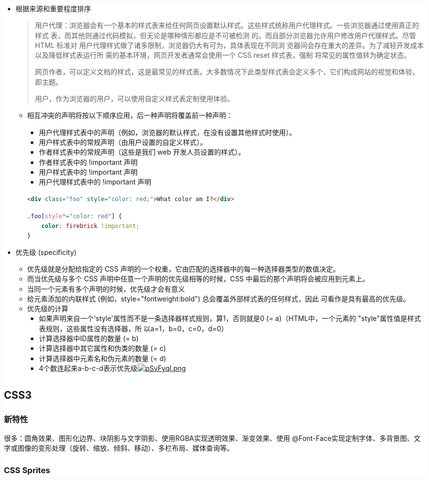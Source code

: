 - 根据来源和重要程度排序

  > ⽤户代理：浏览器会有⼀个基本的样式表来给任何⽹⻚设置默认样式。这些样式统称⽤户代理样式。⼀些浏览器通过使⽤真正的样式 表，⽽其他则通过代码模拟，但⽆论是哪种情形都应是不可被检测 的。⽽且部分浏览器允许⽤户修改⽤户代理样式。尽管 HTML 标准对 ⽤户代理样式做了诸多限制，浏览器仍⼤有可为，具体表现在不同浏 览器间会存在重⼤的差异。为了减轻开发成本以及降低样式表运⾏所 需的基本环境，⽹⻚开发者通常会使⽤⼀个 CSS reset 样式表，强制 将常⻅的属性值转为确定状态。 
  >
  > ⽹⻚作者，可以定义⽂档的样式，这是最常⻅的样式表。⼤多数情况下此类型样式表会定义多个，它们构成⽹站的视觉和体验，即主题。
  >
  > ⽤户，作为浏览器的⽤户，可以使⽤⾃定义样式表定制使⽤体验。

  - 相互冲突的声明将按以下顺序应⽤，后⼀种声明将覆盖前⼀种声明：

    - 用户代理样式表中的声明（例如，浏览器的默认样式，在没有设置其他样式时使用）。
    -  用户样式表中的常规声明（由用户设置的自定义样式）。
    - 作者样式表中的常规声明（这些是我们 web 开发人员设置的样式）。
    - 作者样式表中的 !important 声明
    - 用户样式表中的 !important 声明 
    - 用户代理样式表中的 !important 声明

    ```html
    <div class="foo" style="color: red;">What color am I?</div>
    ```

    ```css
    .foo[style*="color: red"] {
     	color: firebrick !important;
    }
    ```

- 优先级 (specificity)
  - 优先级就是分配给指定的 CSS 声明的⼀个权重，它由匹配的选择器中的每⼀种选择器类型的数值决定。
  - ⽽当优先级与多个 CSS 声明中任意⼀个声明的优先级相等的时候，CSS 中最后的那个声明将会被应⽤到元素上。
  - 当同⼀个元素有多个声明的时候，优先级才会有意义
  - 给元素添加的内联样式 (例如，style="fontweight:bold") 总会覆盖外部样式表的任何样式，因此 可看作是具有最⾼的优先级。
  - 优先级的计算
    - 如果声明来⾃⼀个'style'属性而不是⼀条选择器样式规则，算1，否则就是0 (= a)（HTML中，⼀个元素的 "style"属性值是样式表规则，这些属性没有选择器，所 以a=1，b=0，c=0，d=0）
    - 计算选择器中ID属性的数量 (= b) 
    - 计算选择器中其它属性和伪类的数量 (= c) 
    - 计算选择器中元素名和伪元素的数量 (= d)
    - 4个数连起来a-b-c-d表示优先级[![pSvFyqI.png](https://s1.ax1x.com/2023/02/22/pSvFyqI.png)](https://imgse.com/i/pSvFyqI)



## CSS3

### 新特性

很多：圆⻆效果、图形化边界、块阴影与⽂字阴影、使⽤RGBA实现透明效果、渐变效果、使⽤ @Font-Face实现定制字体、多背景图、⽂字或图像的变形处理（旋转、缩放、倾斜、移动）、多栏布局、媒体查询等。

### CSS Sprites
